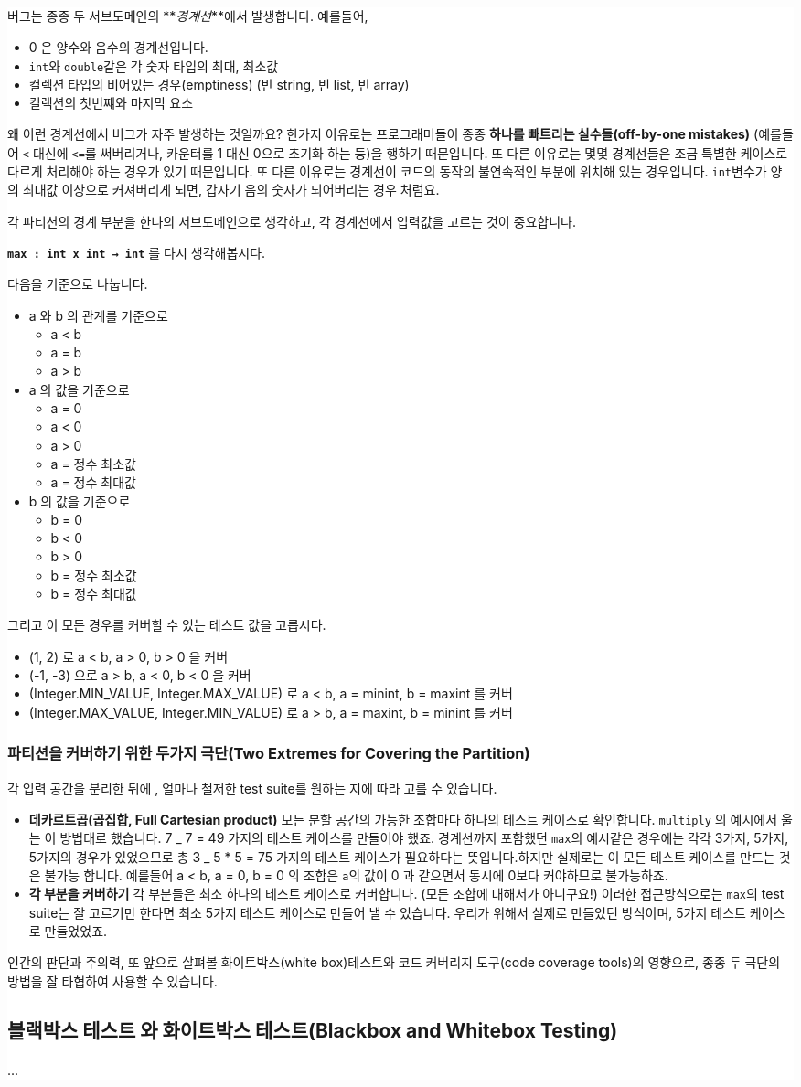 버그는 종종 두 서브도메인의 **_경계선_**에서 발생합니다. 예를들어,

- 0 은 양수와 음수의 경계선입니다.
- `int`와 `double`같은 각 숫자 타입의 최대, 최소값
- 컬렉션 타입의 비어있는 경우(emptiness) (빈 string, 빈 list, 빈 array)
- 컬렉션의 첫번쨰와 마지막 요소

왜 이런 경계선에서 버그가 자주 발생하는 것일까요? 한가지 이유로는 프로그래머들이 종종 **하나를 빠트리는 실수들(off-by-one mistakes)** (예를들어 `<` 대신에 `<=`를 써버리거나, 카운터를 1 대신 0으로 초기화 하는 등)을 행하기 때문입니다. 또 다른 이유로는 몇몇 경계선들은 조금 특별한 케이스로 다르게 처리해야 하는 경우가 있기 때문입니다. 또 다른 이유로는 경계선이 코드의 동작의 불연속적인 부분에 위치해 있는 경우입니다. `int`변수가 양의 최대값 이상으로 커져버리게 되면, 갑자기 음의 숫자가 되어버리는 경우 처럼요.

각 파티션의 경계 부분을 한나의 서브도메인으로 생각하고, 각 경계선에서 입력값을 고르는 것이 중요합니다.

**`max : int x int → int`** 를 다시 생각해봅시다.

다음을 기준으로 나눕니다.

- a 와 b 의 관계를 기준으로
  - a < b
  - a = b
  - a > b
- a 의 값을 기준으로
  - a = 0
  - a < 0
  - a > 0
  - a = 정수 최소값
  - a = 정수 최대값
- b 의 값을 기준으로
  - b = 0
  - b < 0
  - b > 0
  - b = 정수 최소값
  - b = 정수 최대값

그리고 이 모든 경우를 커버할 수 있는 테스트 값을 고릅시다.

- (1, 2) 로 a < b, a > 0, b > 0 을 커버
- (-1, -3) 으로 a > b, a < 0, b < 0 을 커버
- (Integer.MIN_VALUE, Integer.MAX_VALUE) 로 a < b, a = minint, b = maxint 를 커버
- (Integer.MAX_VALUE, Integer.MIN_VALUE) 로 a > b, a = maxint, b = minint 를 커버

### 파티션을 커버하기 위한 두가지 극단(Two Extremes for Covering the Partition)

각 입력 공간을 분리한 뒤에 , 얼마나 철저한 test suite를 원하는 지에 따라 고를 수 있습니다.

- **데카르트곱(곱집합, Full Cartesian product)**
  모든 분할 공간의 가능한 조합마다 하나의 테스트 케이스로 확인합니다. `multiply` 의 예시에서 울는 이 방법대로 했습니다. 7 _ 7 = 49 가지의 테스트 케이스를 만들어야 했죠. 경계선까지 포함했던 `max`의 예시같은 경우에는 각각 3가지, 5가지, 5가지의 경우가 있었으므로 총 3 _ 5 \* 5 = 75 가지의 테스트 케이스가 필요하다는 뜻입니다.하지만 실제로는 이 모든 테스트 케이스를 만드는 것은 불가능 합니다. 예를들어 a < b, a = 0, b = 0 의 조합은 `a`의 값이 0 과 같으면서 동시에 0보다 커야하므로 불가능하죠.
- **각 부분을 커버하기**
  각 부분들은 최소 하나의 테스트 케이스로 커버합니다. (모든 조합에 대해서가 아니구요!) 이러한 접근방식으로는 `max`의 test suite는 잘 고르기만 한다면 최소 5가지 테스트 케이스로 만들어 낼 수 있습니다. 우리가 위해서 실제로 만들었던 방식이며, 5가지 테스트 케이스로 만들었었죠.

인간의 판단과 주의력, 또 앞으로 살펴볼 화이트박스(white box)테스트와 코드 커버리지 도구(code coverage tools)의 영향으로, 종종 두 극단의 방법을 잘 타협하여 사용할 수 있습니다.

## 블랙박스 테스트 와 화이트박스 테스트(Blackbox and Whitebox Testing)

...
